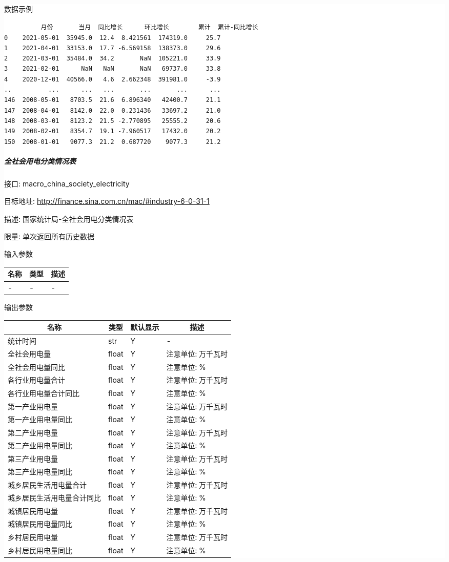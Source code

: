数据示例

```
          月份       当月  同比增长      环比增长        累计  累计-同比增长
0    2021-05-01  35945.0  12.4  8.421561  174319.0     25.7
1    2021-04-01  33153.0  17.7 -6.569158  138373.0     29.6
2    2021-03-01  35484.0  34.2       NaN  105221.0     33.9
3    2021-02-01      NaN   NaN       NaN   69737.0     33.8
4    2020-12-01  40566.0   4.6  2.662348  391981.0     -3.9
..          ...      ...   ...       ...       ...      ...
146  2008-05-01   8703.5  21.6  6.896340   42400.7     21.1
147  2008-04-01   8142.0  22.0  0.231436   33697.2     21.0
148  2008-03-01   8123.2  21.5 -2.770895   25555.2     20.6
149  2008-02-01   8354.7  19.1 -7.960517   17432.0     20.2
150  2008-01-01   9077.3  21.2  0.687720    9077.3     21.2
```

##### 全社会用电分类情况表

接口: macro_china_society_electricity

目标地址: http://finance.sina.com.cn/mac/#industry-6-0-31-1

描述: 国家统计局-全社会用电分类情况表

限量: 单次返回所有历史数据

输入参数

| 名称  | 类型  | 描述  |
|-----|-----|-----|
| -   | -   | -   |

输出参数

| 名称            | 类型    | 默认显示 | 描述         |
|---------------|-------|------|------------|
| 统计时间          | str   | Y    | -          |
| 全社会用电量        | float | Y    | 注意单位: 万千瓦时 |
| 全社会用电量同比      | float | Y    | 注意单位: %    |
| 各行业用电量合计      | float | Y    | 注意单位: 万千瓦时 |
| 各行业用电量合计同比    | float | Y    | 注意单位: %    |
| 第一产业用电量       | float | Y    | 注意单位: 万千瓦时 |
| 第一产业用电量同比     | float | Y    | 注意单位: %    |
| 第二产业用电量       | float | Y    | 注意单位: 万千瓦时 |
| 第二产业用电量同比     | float | Y    | 注意单位: %    |
| 第三产业用电量       | float | Y    | 注意单位: 万千瓦时 |
| 第三产业用电量同比     | float | Y    | 注意单位: %    |
| 城乡居民生活用电量合计   | float | Y    | 注意单位: 万千瓦时 |
| 城乡居民生活用电量合计同比 | float | Y    | 注意单位: %    |
| 城镇居民用电量       | float | Y    | 注意单位: 万千瓦时 |
| 城镇居民用电量同比     | float | Y    | 注意单位: %    |
| 乡村居民用电量       | float | Y    | 注意单位: 万千瓦时 |
| 乡村居民用电量同比     | float | Y    | 注意单位: %    |
